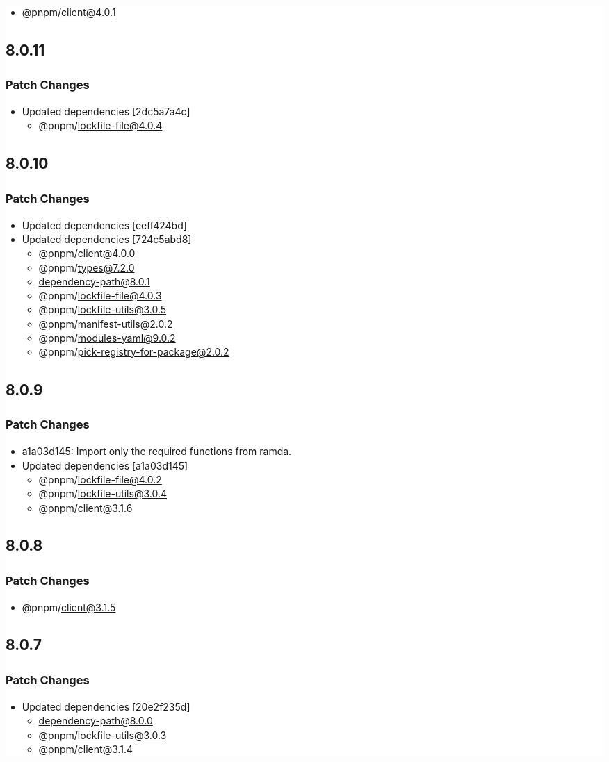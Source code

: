 - @pnpm/client@4.0.1

## 8.0.11

### Patch Changes

- Updated dependencies [2dc5a7a4c]
  - @pnpm/lockfile-file@4.0.4

## 8.0.10

### Patch Changes

- Updated dependencies [eeff424bd]
- Updated dependencies [724c5abd8]
  - @pnpm/client@4.0.0
  - @pnpm/types@7.2.0
  - dependency-path@8.0.1
  - @pnpm/lockfile-file@4.0.3
  - @pnpm/lockfile-utils@3.0.5
  - @pnpm/manifest-utils@2.0.2
  - @pnpm/modules-yaml@9.0.2
  - @pnpm/pick-registry-for-package@2.0.2

## 8.0.9

### Patch Changes

- a1a03d145: Import only the required functions from ramda.
- Updated dependencies [a1a03d145]
  - @pnpm/lockfile-file@4.0.2
  - @pnpm/lockfile-utils@3.0.4
  - @pnpm/client@3.1.6

## 8.0.8

### Patch Changes

- @pnpm/client@3.1.5

## 8.0.7

### Patch Changes

- Updated dependencies [20e2f235d]
  - dependency-path@8.0.0
  - @pnpm/lockfile-utils@3.0.3
  - @pnpm/client@3.1.4
